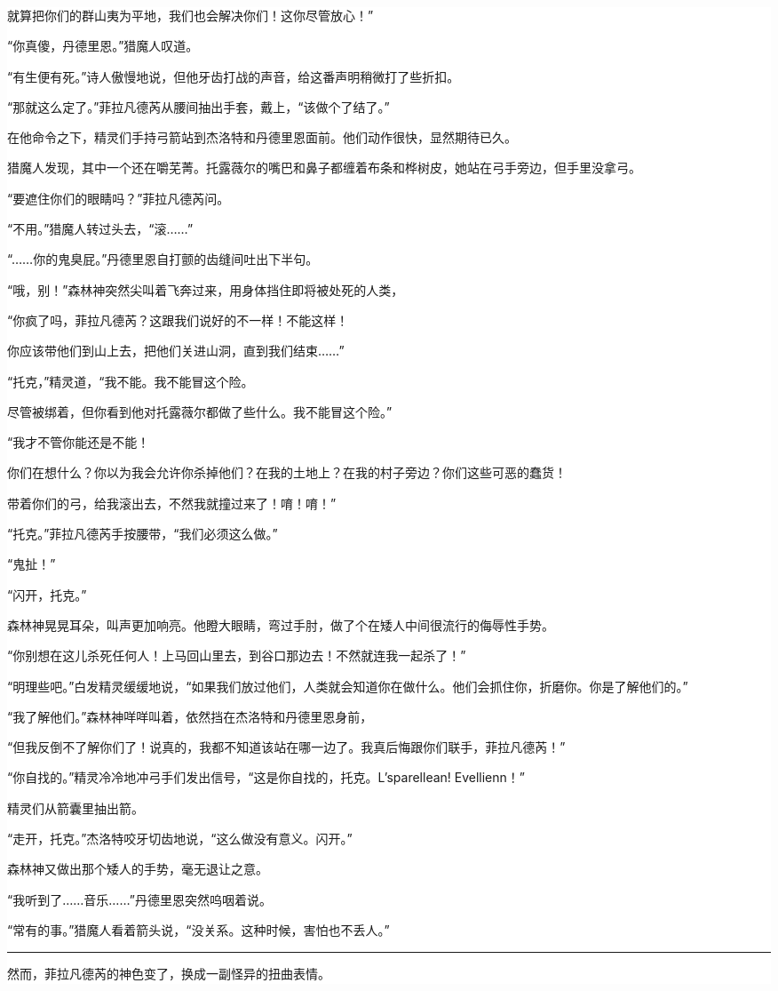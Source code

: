 就算把你们的群山夷为平地，我们也会解决你们！这你尽管放心！”

“你真傻，丹德里恩。”猎魔人叹道。

“有生便有死。”诗人傲慢地说，但他牙齿打战的声音，给这番声明稍微打了些折扣。

“那就这么定了。”菲拉凡德芮从腰间抽出手套，戴上，“该做个了结了。”

在他命令之下，精灵们手持弓箭站到杰洛特和丹德里恩面前。他们动作很快，显然期待已久。

猎魔人发现，其中一个还在嚼芜菁。托露薇尔的嘴巴和鼻子都缠着布条和桦树皮，她站在弓手旁边，但手里没拿弓。

“要遮住你们的眼睛吗？”菲拉凡德芮问。

“不用。”猎魔人转过头去，“滚……”

“……你的鬼臭屁。”丹德里恩自打颤的齿缝间吐出下半句。

“哦，别！”森林神突然尖叫着飞奔过来，用身体挡住即将被处死的人类，

“你疯了吗，菲拉凡德芮？这跟我们说好的不一样！不能这样！

你应该带他们到山上去，把他们关进山洞，直到我们结束……”

“托克，”精灵道，“我不能。我不能冒这个险。

尽管被绑着，但你看到他对托露薇尔都做了些什么。我不能冒这个险。”

“我才不管你能还是不能！

你们在想什么？你以为我会允许你杀掉他们？在我的土地上？在我的村子旁边？你们这些可恶的蠢货！

带着你们的弓，给我滚出去，不然我就撞过来了！唷！唷！”

“托克。”菲拉凡德芮手按腰带，“我们必须这么做。”

“鬼扯！”

“闪开，托克。”

森林神晃晃耳朵，叫声更加响亮。他瞪大眼睛，弯过手肘，做了个在矮人中间很流行的侮辱性手势。

“你别想在这儿杀死任何人！上马回山里去，到谷口那边去！不然就连我一起杀了！”

“明理些吧。”白发精灵缓缓地说，“如果我们放过他们，人类就会知道你在做什么。他们会抓住你，折磨你。你是了解他们的。”

“我了解他们。”森林神咩咩叫着，依然挡在杰洛特和丹德里恩身前，

“但我反倒不了解你们了！说真的，我都不知道该站在哪一边了。我真后悔跟你们联手，菲拉凡德芮！”

“你自找的。”精灵冷冷地冲弓手们发出信号，“这是你自找的，托克。L’sparellean! Evellienn！”

精灵们从箭囊里抽出箭。

“走开，托克。”杰洛特咬牙切齿地说，“这么做没有意义。闪开。”

森林神又做出那个矮人的手势，毫无退让之意。

“我听到了……音乐……”丹德里恩突然呜咽着说。

“常有的事。”猎魔人看着箭头说，“没关系。这种时候，害怕也不丢人。”

---

然而，菲拉凡德芮的神色变了，换成一副怪异的扭曲表情。
